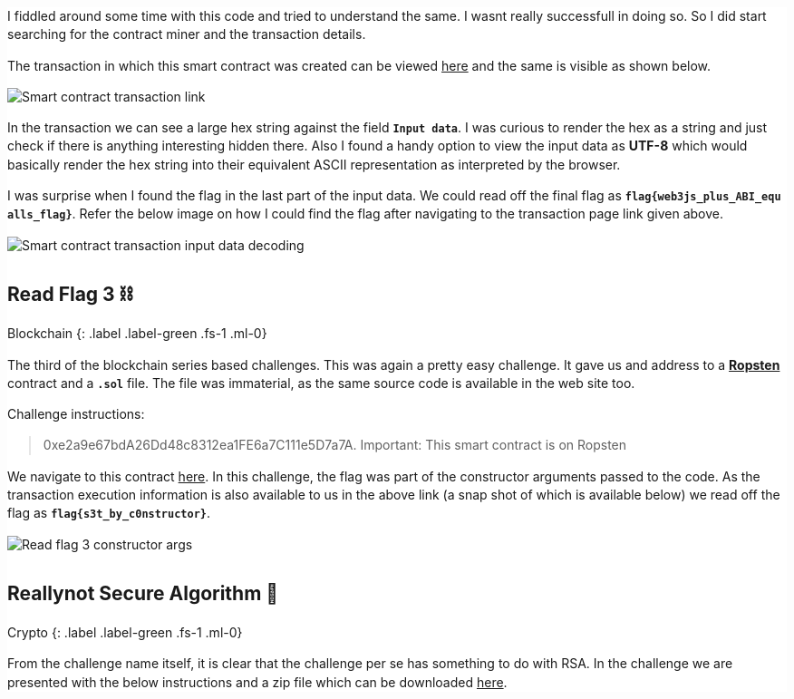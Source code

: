 I fiddled around some time with this code and tried to understand the same. I wasnt really successfull
in doing so. So I did start searching for the contract miner and the transaction details.  

The transaction in which this smart contract was created can be viewed [here][15] and the same is visible
as shown below.  

![Smart contract transaction link][16]  

In the transaction we can see a large hex string against the field **`Input data`**. I was curious to render
the hex as a string and just check if there is anything interesting hidden there. Also I found a handy option
to view the input data as **UTF-8** which would basically render the hex string into their equivalent ASCII
representation as interpreted by the browser.  

I was surprise when I found the flag in the last part of the input data. We could read off the final flag as
**`flag{web3js_plus_ABI_equalls_flag}`**. Refer the below image on how I could find the flag after navigating
to the transaction page link given above.  

![Smart contract transaction input data decoding][17]  


## Read Flag 3 ⛓
Blockchain
{: .label .label-green .fs-1 .ml-0}

The third of the blockchain series based challenges. This was again a pretty easy challenge. It
gave us and address to a [**Ropsten**][4] contract and a **`.sol`** file. The file was immaterial,
as the same source code is available in the web site too.  

Challenge instructions:
> 0xe2a9e67bdA26Dd48c8312ea1FE6a7C111e5D7a7A. Important: This smart contract is on Ropsten  

We navigate to this contract [here][6]. In this challenge, the flag was part of the constructor
arguments passed to the code. As the transaction execution information is also available to us
in the above link (a snap shot of which is available below) we read off the flag as 
**`flag{s3t_by_c0nstructor}`**.

![Read flag 3 constructor args][7]  


## Reallynot Secure Algorithm 🔏
Crypto
{: .label .label-green .fs-1 .ml-0}

From the challenge name itself, it is clear that the challenge per se has something to do with
RSA. In the challenge we are presented with the below instructions and a zip file which can be
downloaded [here][8].  


[1]: https://www.etherchain.org
[2]: https://www.etherchain.org/block/11834380
[3]: https://gcdn.pbrd.co/images/GEHCl5xgqirQ.png?o=1
[4]: https://ropsten.etherscan.io
[5]: https://ropsten.etherscan.io/address/0xf0674CD7D1C0c616063a786E7d1434340E09BadD#code
[6]: https://ropsten.etherscan.io/address/0xe2a9e67bdA26Dd48c8312ea1FE6a7C111e5D7a7A#code
[7]: https://gcdn.pbrd.co/images/XSPqjBiuOohc.png?o=1
[8]: https://mega.nz/file/R94gATrC#CXC9VoZ87O3jtTVE-XgZXOtofzre5WiPx8gJSYRz9ww
[9]: https://github.com/Ganapati/RsaCtfTool
[10]: https://gcdn.pbrd.co/images/jSRBQbcvExnr.gif?o=1
[11]: https://developer.mozilla.org/en-US/docs/Web/HTTP/Methods
[12]: https://gcdn.pbrd.co/images/piswRHIQRxRl.gif?o=1
[13]: #read-flag-1-
[14]: https://ropsten.etherscan.io/address/0x585C403bC5c7eb62BF3630c7FeF1F837603bA866#code
[15]: https://ropsten.etherscan.io/tx/0xa50cc4d707d8874e2494148ec2bab6138977838783ea200a45a8269384faaed4
[16]: https://gcdn.pbrd.co/images/TE7Hae6kdYue.png?o=1
[17]: https://gcdn.pbrd.co/images/Rsn4XIbQgCBn.gif?o=1